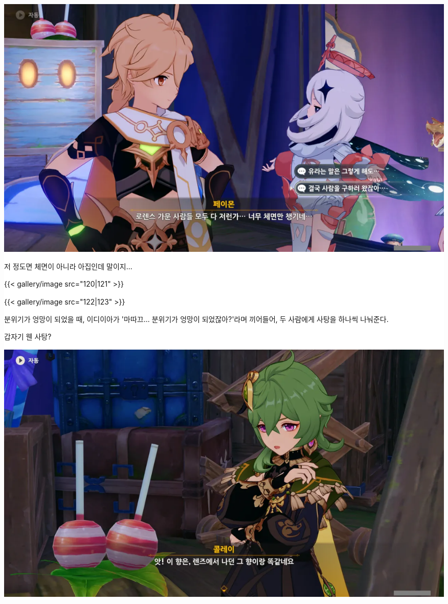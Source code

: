 ![](119.webp)

저 정도면 체면이 아니라 아집인데 말이지...

{{< gallery/image src="120|121" >}}

{{< gallery/image src="122|123" >}}

분위기가 엉망이 되었을 때, 이디이아가 '마따끄... 분위기가 엉망이 되었잖아?'라며 끼어들어, 두 사람에게 사탕을 하나씩 나눠준다.

갑자기 웬 사탕?

![](124.webp)
